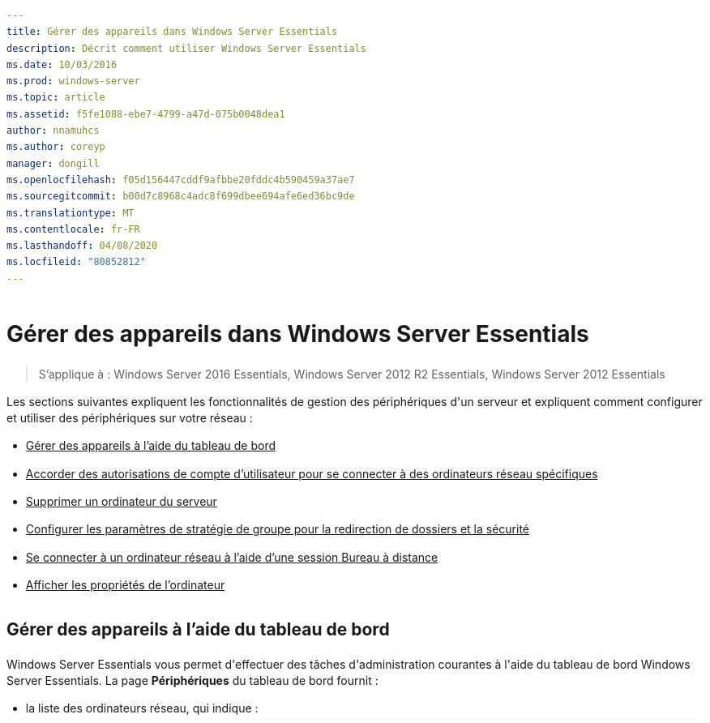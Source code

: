 ```yaml
---
title: Gérer des appareils dans Windows Server Essentials
description: Décrit comment utiliser Windows Server Essentials
ms.date: 10/03/2016
ms.prod: windows-server
ms.topic: article
ms.assetid: f5fe1088-ebe7-4799-a47d-075b0048dea1
author: nnamuhcs
ms.author: coreyp
manager: dongill
ms.openlocfilehash: f05d156447cddf9afbbe20fddc4b590459a37ae7
ms.sourcegitcommit: b00d7c8968c4adc8f699dbee694afe6ed36bc9de
ms.translationtype: MT
ms.contentlocale: fr-FR
ms.lasthandoff: 04/08/2020
ms.locfileid: "80852812"
---
```

# <a name="manage-devices-in-windows-server-essentials"></a>Gérer des appareils dans Windows Server Essentials

>S’applique à : Windows Server 2016 Essentials, Windows Server 2012 R2 Essentials, Windows Server 2012 Essentials
 
 Les sections suivantes expliquent les fonctionnalités de gestion des périphériques d'un serveur et expliquent comment configurer et utiliser des périphériques sur votre réseau :  
  
-   [Gérer des appareils à l’aide du tableau de bord](Manage-Devices-in-Windows-Server-Essentials.md#BKMK_1)  
  
-   [Accorder des autorisations de compte d’utilisateur pour se connecter à des ordinateurs réseau spécifiques](Manage-Devices-in-Windows-Server-Essentials.md#BKMK_2)  
  
-   [Supprimer un ordinateur du serveur](Manage-Devices-in-Windows-Server-Essentials.md#BKMK_3)  
  
-   [Configurer les paramètres de stratégie de groupe pour la redirection de dossiers et la sécurité](Manage-Devices-in-Windows-Server-Essentials.md#BKMK_5)  
  
-   [Se connecter à un ordinateur réseau à l’aide d’une session Bureau à distance](Manage-Devices-in-Windows-Server-Essentials.md#BKMK_7)  
  
-   [Afficher les propriétés de l’ordinateur](Manage-Devices-in-Windows-Server-Essentials.md#BKMK_8)  
  
##  <a name="manage-devices-by-using-the-dashboard"></a><a name="BKMK_1"></a>Gérer des appareils à l’aide du tableau de bord  
 Windows Server Essentials vous permet d'effectuer des tâches d'administration courantes à l'aide du tableau de bord Windows Server Essentials. La page **Périphériques** du tableau de bord fournit :  
  
-   la liste des ordinateurs réseau, qui indique :  
  